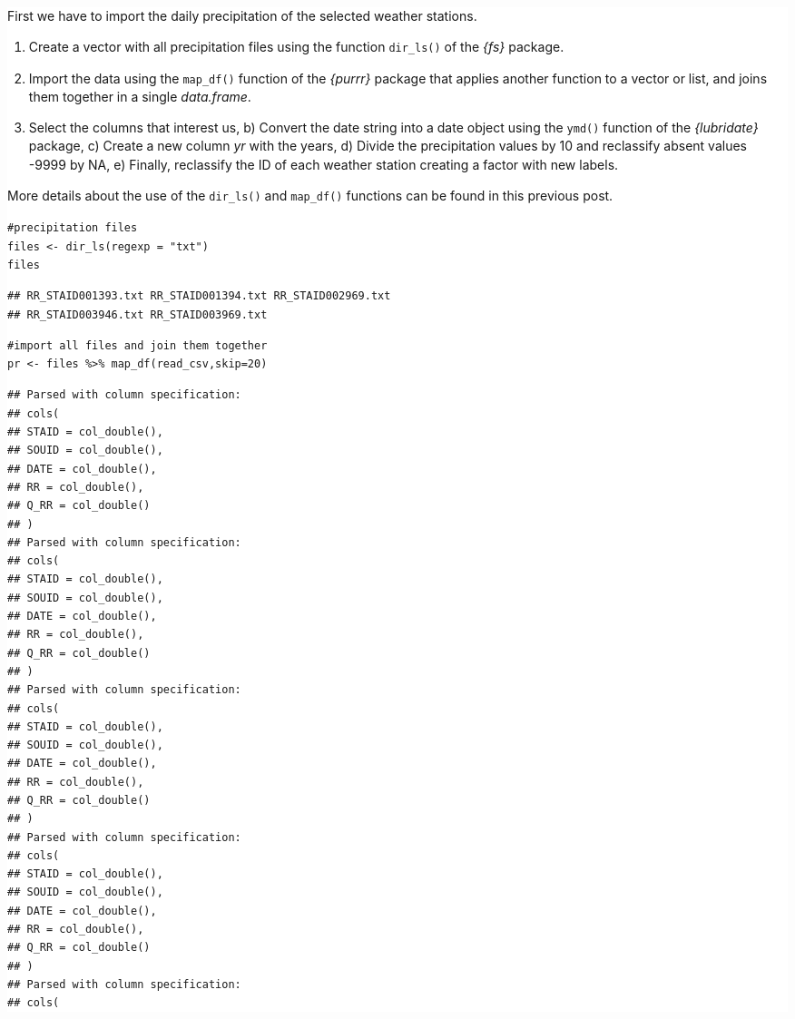 First we have to import the daily precipitation of the selected weather stations.

1. Create a vector with all precipitation files using the function `dir_ls()` of the *{fs}* package.

1. Import the data using the `map_df()` function of the *{purrr}* package that applies another function to a vector or list, and joins them together in a single *data.frame*.



1. Select the columns that interest us, b) Convert the date string into a date object using the `ymd()` function of the *{lubridate}* package, c) Create a new column *yr* with the years, d) Divide the precipitation values by 10 and reclassify absent values -9999 by NA, e) Finally, reclassify the ID of each weather station creating a factor with new labels.


More details about the use of the `dir_ls()` and `map_df()` functions can be found in this previous post.

```
#precipitation files
files <- dir_ls(regexp = "txt")
files
```

```
## RR_STAID001393.txt RR_STAID001394.txt RR_STAID002969.txt 
## RR_STAID003946.txt RR_STAID003969.txt
```

```
#import all files and join them together
pr <- files %>% map_df(read_csv,skip=20)
```

```
## Parsed with column specification:
## cols(
## STAID = col_double(),
## SOUID = col_double(),
## DATE = col_double(),
## RR = col_double(),
## Q_RR = col_double()
## )
## Parsed with column specification:
## cols(
## STAID = col_double(),
## SOUID = col_double(),
## DATE = col_double(),
## RR = col_double(),
## Q_RR = col_double()
## )
## Parsed with column specification:
## cols(
## STAID = col_double(),
## SOUID = col_double(),
## DATE = col_double(),
## RR = col_double(),
## Q_RR = col_double()
## )
## Parsed with column specification:
## cols(
## STAID = col_double(),
## SOUID = col_double(),
## DATE = col_double(),
## RR = col_double(),
## Q_RR = col_double()
## )
## Parsed with column specification:
## cols(
```